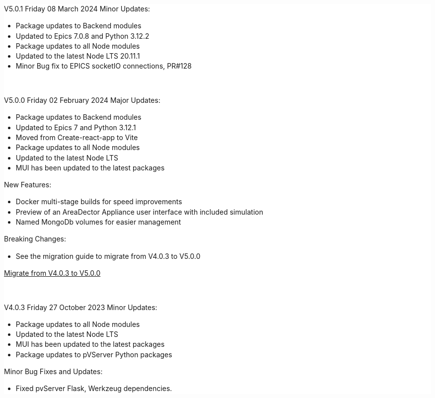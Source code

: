 
 V5.0.1 Friday 08 March 2024 Minor Updates:
  <ul>
    <li>Package updates to Backend modules</li>
    <li>Updated to Epics 7.0.8 and Python 3.12.2</li>
    <li>Package updates to all Node modules</li>
    <li>Updated to the latest Node LTS 20.11.1</li>
    <li>Minor Bug fix to EPICS socketIO connections, PR#128</li>
  </ul>
  <br />

 V5.0.0 Friday 02 February 2024 Major Updates:
  <ul>
    <li>Package updates to Backend modules</li>
    <li>Updated to Epics 7 and Python 3.12.1</li>
    <li>Moved from Create-react-app to Vite</li>
    <li>Package updates to all Node modules</li>
    <li>Updated to the latest Node LTS</li>
    <li>MUI has been updated to the latest packages</li>
    
  </ul>
  New Features:
  <ul>
    <li>
      Docker multi-stage builds for speed improvements
    </li>
    <li>
      Preview of an AreaDector Appliance user interface with included simulation
    </li>
    <li>
      Named MongoDb volumes for easier management
    </li>
  </ul>
  Breaking Changes:
  <ul>
    <li>
      See the migration guide to migrate from V4.0.3 to V5.0.0
    </li>
  </ul>

 [Migrate from V4.0.3 to V5.0.0](docs/migrate-from-V4-to-V5.md)

  <br />

V4.0.3 Friday 27 October 2023 Minor Updates:
<ul>
  <li>Package updates to all Node modules</li>
  <li>Updated to the latest Node LTS</li>
  <li>MUI has been updated to the latest packages</li>
  <li>Package updates to pVServer Python packages</li>
</ul>
Minor Bug Fixes and Updates:
<ul>
  <li>
    Fixed pvServer Flask, Werkzeug dependencies.
  </li>
</ul>
